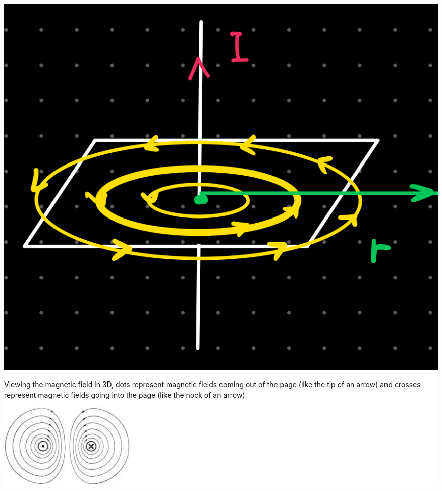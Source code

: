 ![](src/electricity-magnetism20220419092938.png)

Viewing the magnetic field in 3D, dots represent magnetic fields coming out of the page (like the tip of an arrow) and crosses represent magnetic fields going into the page (like the nock of an arrow).

![](src/electricity-magnetism20220415214511.png)
